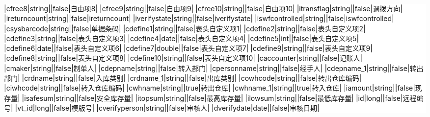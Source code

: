 |cfree8|string||false|自由项8|
|cfree9|string||false|自由项9|
|cfree10|string||false|自由项10|
|itransflag|string||false|调拨方向|
|ireturncount|string||false|ireturncount|
|iverifystate|string||false|iverifystate|
|iswfcontrolled|string||false|iswfcontrolled|
|csysbarcode|string||false|单据条码|
|cdefine1|string||false|表头自定义项1|
|cdefine2|string||false|表头自定义项2|
|cdefine3|string||false|表头自定义项3|
|cdefine4|date||false|表头自定义项4|
|cdefine5|int||false|表头自定义项5|
|cdefine6|date||false|表头自定义项6|
|cdefine7|double||false|表头自定义项7|
|cdefine9|string||false|表头自定义项9|
|cdefine8|string||false|表头自定义项8|
|cdefine10|string||false|表头自定义项10|
|caccounter|string||false|记账人|
|cmaker|string||false|制单人|
|cdepname|string||false|转入部门|
|cpersonname|string||false|经手人|
|cdepname_1|string||false|转出部门|
|crdname|string||false|入库类别|
|crdname_1|string||false|出库类别|
|cowhcode|string||false|转出仓库编码|
|ciwhcode|string||false|转入仓库编码|
|cwhname|string||true|转出仓库|
|cwhname_1|string||true|转入仓库|
|iamount|string||false|现存量|
|isafesum|string||false|安全库存量|
|itopsum|string||false|最高库存量|
|ilowsum|string||false|最低库存量|
|id|long||false|远程编号|
|vt_id|long||false|模版号|
|cverifyperson|string||false|审核人|
|dverifydate|date||false|审核日期|
